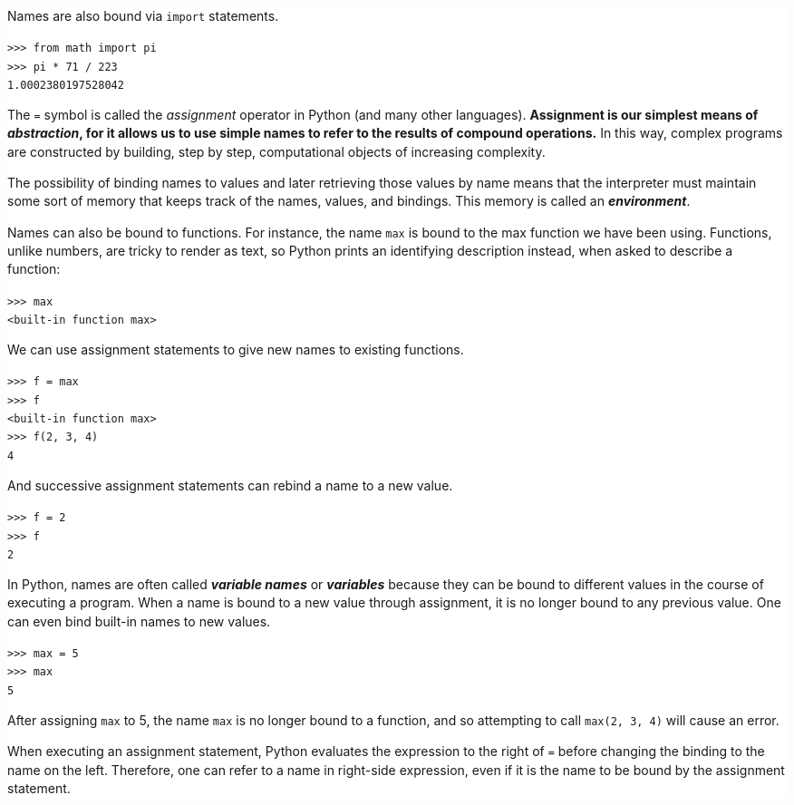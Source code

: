 Names are also bound via `import` statements.

```
>>> from math import pi
>>> pi * 71 / 223
1.0002380197528042
```

The `=` symbol is called the *assignment* operator in Python (and many other languages). **Assignment is our simplest means of *abstraction*, for it allows us to use simple names to refer to the results of compound operations.** In this way, complex programs are constructed by building, step by step, computational objects of increasing complexity.

The possibility of binding names to values and later retrieving those values by name means that the interpreter must maintain some sort of memory that keeps track of the names, values, and bindings. This memory is called an ***environment***.

Names can also be bound to functions. For instance, the name `max` is bound to the max function we have been using. Functions, unlike numbers, are tricky to render as text, so Python prints an identifying description instead, when asked to describe a function:

```
>>> max
<built-in function max>
```

We can use assignment statements to give new names to existing functions.

```
>>> f = max
>>> f
<built-in function max>
>>> f(2, 3, 4)
4
```

And successive assignment statements can rebind a name to a new value.

```
>>> f = 2
>>> f
2
```

In Python, names are often called ***variable names*** or ***variables*** because they can be bound to different values in the course of executing a program. When a name is bound to a new value through assignment, it is no longer bound to any previous value. One can even bind built-in names to new values.

```
>>> max = 5
>>> max
5
```

After assigning `max` to 5, the name `max` is no longer bound to a function, and so attempting to call `max(2, 3, 4)` will cause an error.

When executing an assignment statement, Python evaluates the expression to the right of `=` before changing the binding to the name on the left. Therefore, one can refer to a name in right-side expression, even if it is the name to be bound by the assignment statement.
